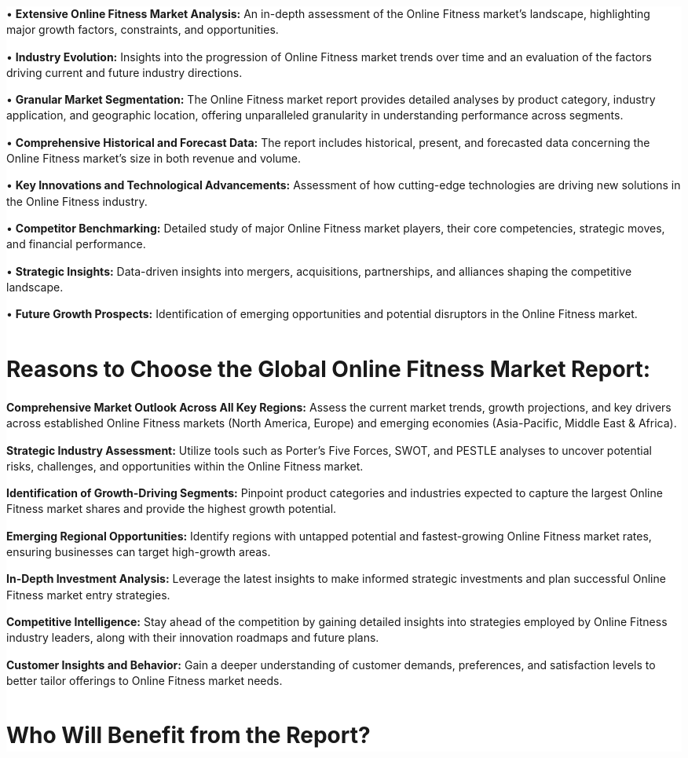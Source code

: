 • <strong>Extensive Online Fitness Market Analysis:</strong> An in-depth assessment of the Online Fitness market’s landscape, highlighting major growth factors, constraints, and opportunities.

• <strong>Industry Evolution:</strong> Insights into the progression of Online Fitness market trends over time and an evaluation of the factors driving current and future industry directions.

• <strong>Granular Market Segmentation:</strong> The Online Fitness market report provides detailed analyses by product category, industry application, and geographic location, offering unparalleled granularity in understanding performance across segments.

• <strong>Comprehensive Historical and Forecast Data:</strong> The report includes historical, present, and forecasted data concerning the Online Fitness market’s size in both revenue and volume.

• <strong>Key Innovations and Technological Advancements:</strong> Assessment of how cutting-edge technologies are driving new solutions in the Online Fitness industry.

• <strong>Competitor Benchmarking:</strong> Detailed study of major Online Fitness market players, their core competencies, strategic moves, and financial performance.

• <strong>Strategic Insights:</strong> Data-driven insights into mergers, acquisitions, partnerships, and alliances shaping the competitive landscape.

• <strong>Future Growth Prospects:</strong> Identification of emerging opportunities and potential disruptors in the Online Fitness market.

# <strong>Reasons to Choose the Global Online Fitness Market Report:</strong>

<strong>Comprehensive Market Outlook Across All Key Regions:</strong>
Assess the current market trends, growth projections, and key drivers across established Online Fitness markets (North America, Europe) and emerging economies (Asia-Pacific, Middle East & Africa).

<strong>Strategic Industry Assessment:</strong>
Utilize tools such as Porter’s Five Forces, SWOT, and PESTLE analyses to uncover potential risks, challenges, and opportunities within the Online Fitness market.

<strong>Identification of Growth-Driving Segments:</strong>
Pinpoint product categories and industries expected to capture the largest Online Fitness market shares and provide the highest growth potential.

<strong>Emerging Regional Opportunities:</strong>
Identify regions with untapped potential and fastest-growing Online Fitness market rates, ensuring businesses can target high-growth areas.

<strong>In-Depth Investment Analysis:</strong>
Leverage the latest insights to make informed strategic investments and plan successful Online Fitness market entry strategies.

<strong>Competitive Intelligence:</strong>
Stay ahead of the competition by gaining detailed insights into strategies employed by Online Fitness industry leaders, along with their innovation roadmaps and future plans.

<strong>Customer Insights and Behavior:</strong>
Gain a deeper understanding of customer demands, preferences, and satisfaction levels to better tailor offerings to Online Fitness market needs.

# <strong>Who Will Benefit from the Report?</strong>
